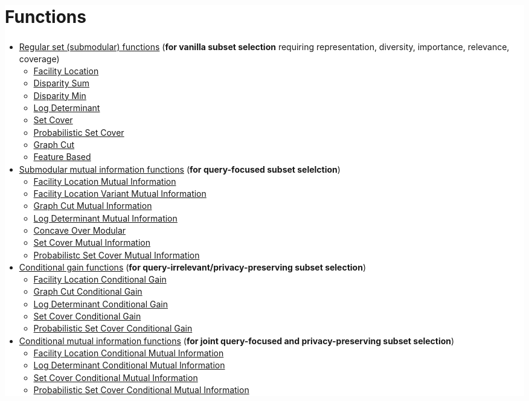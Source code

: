 # Functions

* [Regular set (submodular) functions](https://submodlib.readthedocs.io/en/latest/functions/submodularFunctions.html) (**for vanilla subset selection** requiring representation, diversity, importance, relevance, coverage)
    * [Facility Location](https://submodlib.readthedocs.io/en/latest/functions/facilityLocation.html)
    * [Disparity Sum](https://submodlib.readthedocs.io/en/latest/functions/disparitySum.html)
    * [Disparity Min](https://submodlib.readthedocs.io/en/latest/functions/disparityMin.html)
    * [Log Determinant](https://submodlib.readthedocs.io/en/latest/functions/logDeterminant.html)
    * [Set Cover](https://submodlib.readthedocs.io/en/latest/functions/setCover.html)
    * [Probabilistic Set Cover](https://submodlib.readthedocs.io/en/latest/functions/probabilisticSetCover.html)
    * [Graph Cut](https://submodlib.readthedocs.io/en/latest/functions/graphCut.html)
    * [Feature Based](https://submodlib.readthedocs.io/en/latest/functions/featureBased.html)
* [Submodular mutual information functions](https://submodlib.readthedocs.io/en/latest/functions/submodularMutualInformation.html) (**for query-focused subset selelction**)
    * [Facility Location Mutual Information](https://submodlib.readthedocs.io/en/latest/functions/facilityLocationMutualInformation.html)
    * [Facility Location Variant Mutual Information](https://submodlib.readthedocs.io/en/latest/functions/facilityLocationVariantMutualInformation.html)
    * [Graph Cut Mutual Information](https://submodlib.readthedocs.io/en/latest/functions/graphCutMutualInformation.html)
    * [Log Determinant Mutual Information](https://submodlib.readthedocs.io/en/latest/functions/logDeterminantMutualInformation.html)
    * [Concave Over Modular](https://submodlib.readthedocs.io/en/latest/functions/concaveOverModular.html)
    * [Set Cover Mutual Information](https://submodlib.readthedocs.io/en/latest/functions/setCoverMutualInformation.html)
    * [Probabilistc Set Cover Mutual Information](https://submodlib.readthedocs.io/en/latest/functions/probabilisticSetCoverMutualInformation.html)
* [Conditional gain functions](https://submodlib.readthedocs.io/en/latest/functions/conditionalGain.html) (**for query-irrelevant/privacy-preserving subset selection**)
    * [Facility Location Conditional Gain](https://submodlib.readthedocs.io/en/latest/functions/facilityLocationConditionalGain.html)
    * [Graph Cut Conditional Gain](https://submodlib.readthedocs.io/en/latest/functions/graphCutConditionalGain.html)
    * [Log Determinant Conditional Gain](https://submodlib.readthedocs.io/en/latest/functions/logDeterminantConditionalGain.html)
    * [Set Cover Conditional Gain](https://submodlib.readthedocs.io/en/latest/functions/setCoverConditionalGain.html)
    * [Probabilistic Set Cover Conditional Gain](https://submodlib.readthedocs.io/en/latest/functions/probabilisticSetCoverConditionalGain.html)
* [Conditional mutual information functions](https://submodlib.readthedocs.io/en/latest/functions/conditionalMutualInformation.html) (**for joint query-focused and privacy-preserving subset selection**)
    * [Facility Location Conditional Mutual Information](https://submodlib.readthedocs.io/en/latest/functions/facilityLocationConditionalMutualInformation.html)
    * [Log Determinant Conditional Mutual Information](https://submodlib.readthedocs.io/en/latest/functions/logDeterminantConditionalMutualInformation.html)
    * [Set Cover Conditional Mutual Information](https://submodlib.readthedocs.io/en/latest/functions/setCoverConditionalMutualInformation.html)
    * [Probabilistic Set Cover Conditional Mutual Information](https://submodlib.readthedocs.io/en/latest/functions/probabilisticSetCoverConditionalMutualInformation.html)
